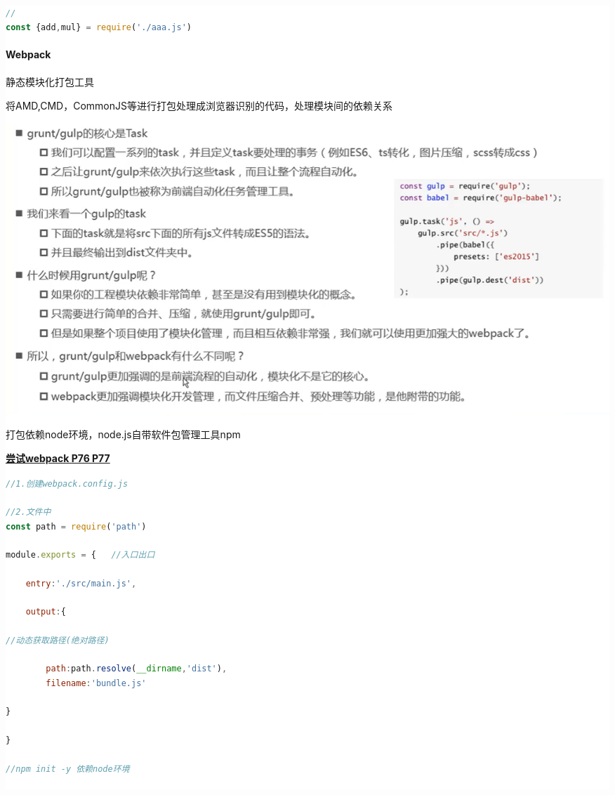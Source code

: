 ```javascript
//
const {add,mul} = require('./aaa.js')
```

#### Webpack

静态模块化打包工具

将AMD,CMD，CommonJS等进行打包处理成浏览器识别的代码，处理模块间的依赖关系

![image-20200715180242407](image-20200715180242407.png)

打包依赖node环境，node.js自带软件包管理工具npm

<u>**尝试webpack P76  P77**</u>

```javascript
//1.创建webpack.config.js

//2.文件中
const path = require('path')

module.exports = {   //入口出口

	entry:'./src/main.js',

	output:{

//动态获取路径(绝对路径)

		path:path.resolve(__dirname,'dist'),
		filename:'bundle.js'

}

}

//npm init -y 依赖node环境



```
